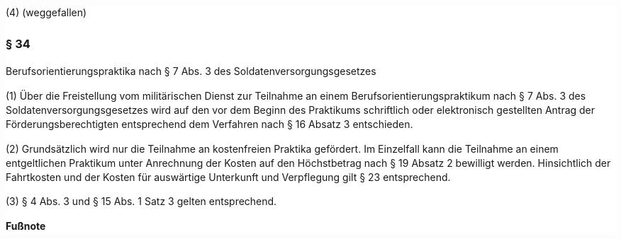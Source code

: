 <div class="jurAbsatz">

(4) (weggefallen)

</div>

</div>

</div>

</div>

<span id="BJNR233600006BJNE003602123.html"></span>

### § 34  
Berufsorientierungspraktika nach § 7 Abs. 3 des Soldatenversorgungsgesetzes

<div>

<div class="jnhtml">

<div>

<div class="jurAbsatz">

(1) Über die Freistellung vom militärischen Dienst zur Teilnahme an
einem Berufsorientierungspraktikum nach § 7 Abs. 3 des
Soldatenversorgungsgesetzes wird auf den vor dem Beginn des Praktikums
schriftlich oder elektronisch gestellten Antrag der
Förderungsberechtigten entsprechend dem Verfahren nach § 16 Absatz 3
entschieden.

</div>

<div class="jurAbsatz">

(2) Grundsätzlich wird nur die Teilnahme an kostenfreien Praktika
gefördert. Im Einzelfall kann die Teilnahme an einem entgeltlichen
Praktikum unter Anrechnung der Kosten auf den Höchstbetrag nach § 19
Absatz 2 bewilligt werden. Hinsichtlich der Fahrtkosten und der Kosten
für auswärtige Unterkunft und Verpflegung gilt § 23 entsprechend.

</div>

<div class="jurAbsatz">

(3) § 4 Abs. 3 und § 15 Abs. 1 Satz 3 gelten entsprechend.

</div>

</div>

</div>

</div>

<div>

  
**Fußnote**

<div class="jnhtml">
